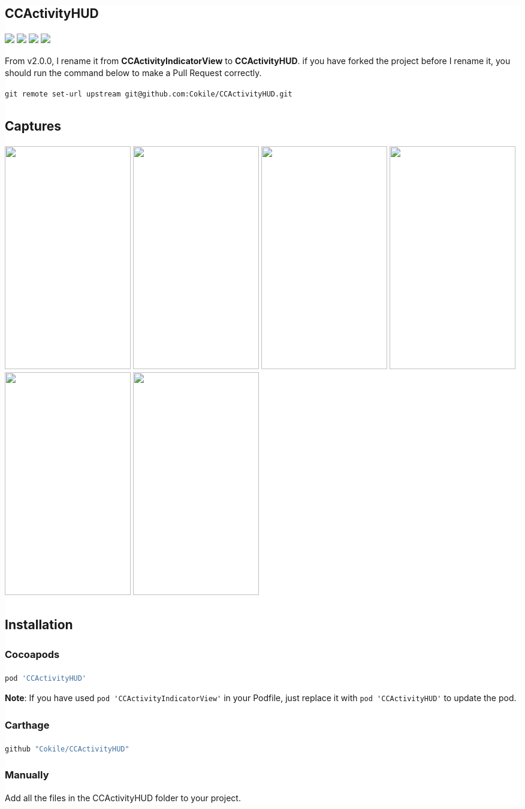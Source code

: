 ## CCActivityHUD

[![](https://img.shields.io/badge/license-MIT-blue.svg)](https://github.com/Cokile/CCActivityHUD/blob/master/Licence)
[![](https://img.shields.io/github/release/Cokile/CCActivityHUD.svg)](https://github.com/Cokile/CCActivityHUD/releases)
[![](https://img.shields.io/cocoapods/v/CCActivityHUD.svg)](https://img.shields.io/cocoapods/v/CCActivityHUD.svg)
[![](https://img.shields.io/badge/Carthage-compatible-4BC51D.svg?style=flat)](https://github.com/Carthage/Carthage)

From v2.0.0, I rename it from __CCActivityIndicatorView__ to __CCActivityHUD__. if you have forked the project before I rename it, you should run the command below to make a Pull Request correctly.

```
git remote set-url upstream git@github.com:Cokile/CCActivityHUD.git
```



## Captures

<img src=Captures/capture1.gif width=210 height=372>
<img src=Captures/capture2.gif width=210 height=372>
<img src=Captures/capture3.gif width=210 height=372>
<img src=Captures/capture4.gif width=210 height=372>
<img src=Captures/capture5.gif width=210 height=372>
<img src=Captures/capture6.gif width=210 height=372>

## Installation

### Cocoapods

```ruby
pod 'CCActivityHUD'
```

__Note__: If you have used `pod 'CCActivityIndicatorView'` in your Podfile, just replace it with  `pod 'CCActivityHUD'` to update the pod.

### Carthage

```ruby
github "Cokile/CCActivityHUD"
```

### Manually 

Add all the files in the CCActivityHUD folder to your project.
